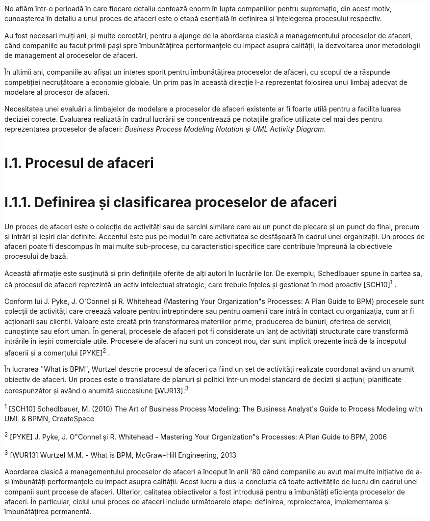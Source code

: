 Ne aflăm într-o perioadă în care fiecare detaliu contează enorm în lupta companiilor pentru supremație, din acest motiv, cunoașterea în detaliu a unui proces de afaceri este o etapă esențială în definirea și înțelegerea procesului respectiv.

Au fost necesari mulți ani, și multe cercetări, pentru a ajunge de la abordarea clasică a managementului proceselor de afaceri, când companiile au facut primii pași spre îmbunătățirea performanțele cu impact asupra calității, la dezvoltarea unor metodologii de management al proceselor de afaceri.

În ultimii ani, companiile au afișat un interes sporit pentru îmbunătățirea proceselor de afaceri, cu scopul de a răspunde competiției necruțătoare a economie globale. Un prim pas în această direcție l-a reprezentat folosirea unui limbaj adecvat de modelare al procesor de afaceri.

Necesitatea unei evaluări a limbajelor de modelare a proceselor de afaceri existente ar fi foarte utilă pentru a facilita luarea deciziei corecte. Evaluarea realizată în cadrul lucrării se concentrează pe notațiile grafice utilizate cel mai des pentru reprezentarea proceselor de afaceri: *Business Process Modeling Notation* și *UML Activity Diagram*.

# <span id="page-6-0"></span>**I.1. Procesul de afaceri**

# <span id="page-6-1"></span>I.1.1. Definirea și clasificarea proceselor de afaceri

Un proces de afaceri este o colecție de activități sau de sarcini similare care au un punct de plecare și un punct de final, precum și intrări și ieșiri clar definite. Accentul este pus pe modul în care activitatea se desfășoară în cadrul unei organizații. Un proces de afaceri poate fi descompus în mai multe sub-procese, cu caracteristici specifice care contribuie împreună la obiectivele procesului de bază.

Această afirmație este susținută și prin definițiile oferite de alți autori în lucrările lor. De exemplu, Schedlbauer spune în cartea sa, că procesul de afaceri reprezintă un activ intelectual strategic, care trebuie înțeles și gestionat în mod proactiv [SCH10]<sup>1</sup> .

Conform lui J. Pyke, J. O'Connel și R. Whitehead (Mastering Your Organization"s Processes: A Plan Guide to BPM) procesele sunt colecții de activități care creează valoare pentru întreprindere sau pentru oamenii care intră în contact cu organizația, cum ar fi acționarii sau clienții. Valoare este creată prin transformarea materiilor prime, producerea de bunuri, oferirea de servicii, cunoștințe sau efort uman. În general, procesele de afaceri pot fi considerate un lanț de activități structurate care transformă intrările în ieșiri comerciale utile. Procesele de afaceri nu sunt un concept nou, dar sunt implicit prezente încă de la începutul afacerii și a comerțului [PYKE]<sup>2</sup> .

În lucrarea "What is BPM", Wurtzel descrie procesul de afaceri ca fiind un set de activități realizate coordonat având un anumit obiectiv de afaceri. Un proces este o translatare de planuri și politici într-un model standard de decizii și acțiuni, planificate corespunzător și având o anumită succesiune [WUR13].<sup>3</sup>

<sup>1</sup> [SCH10] Schedlbauer, M. (2010) The Art of Business Process Modeling: The Business Analyst's Guide to Process Modeling with UML & BPMN, CreateSpace

<sup>2</sup> [PYKE] J. Pyke, J. O"Connel și R. Whitehead - Mastering Your Organization"s Processes: A Plan Guide to BPM, 2006

<sup>3</sup> [WUR13] Wurtzel M.M. - What is BPM, McGraw-Hill Engineering, 2013

Abordarea clasică a managementului proceselor de afaceri a început în anii '80 când companiile au avut mai multe inițiative de a-și îmbunătăți performanțele cu impact asupra calității. Acest lucru a dus la concluzia că toate activitățile de lucru din cadrul unei companii sunt procese de afaceri. Ulterior, calitatea obiectivelor a fost introdusă pentru a îmbunătăți eficiența proceselor de afaceri. În particular, ciclul unui proces de afaceri include următoarele etape: definirea, reproiectarea, implementarea și îmbunătățirea permanentă.

